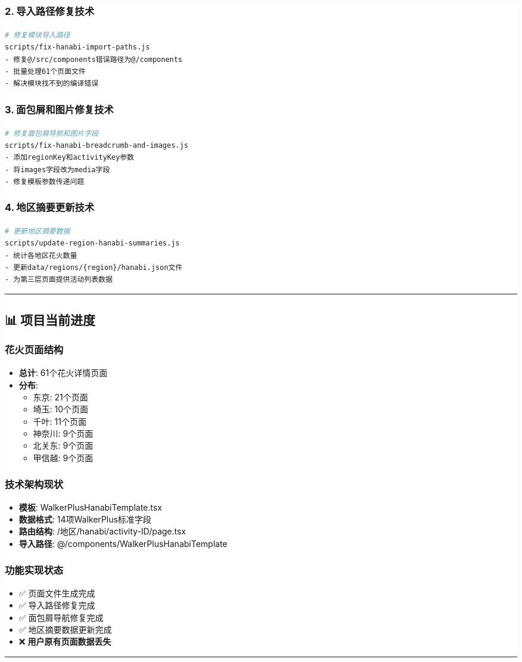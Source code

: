### 2. 导入路径修复技术
```bash
# 修复模块导入路径
scripts/fix-hanabi-import-paths.js
- 修复@/src/components错误路径为@/components
- 批量处理61个页面文件
- 解决模块找不到的编译错误
```

### 3. 面包屑和图片修复技术
```bash
# 修复面包屑导航和图片字段
scripts/fix-hanabi-breadcrumb-and-images.js
- 添加regionKey和activityKey参数
- 将images字段改为media字段
- 修复模板参数传递问题
```

### 4. 地区摘要更新技术
```bash
# 更新地区摘要数据
scripts/update-region-hanabi-summaries.js
- 统计各地区花火数量
- 更新data/regions/{region}/hanabi.json文件
- 为第三层页面提供活动列表数据
```

---

## 📊 项目当前进度

### 花火页面结构
- **总计**: 61个花火详情页面
- **分布**: 
  - 东京: 21个页面
  - 埼玉: 10个页面  
  - 千叶: 11个页面
  - 神奈川: 9个页面
  - 北关东: 9个页面
  - 甲信越: 9个页面

### 技术架构现状
- **模板**: WalkerPlusHanabiTemplate.tsx
- **数据格式**: 14项WalkerPlus标准字段
- **路由结构**: /地区/hanabi/activity-ID/page.tsx
- **导入路径**: @/components/WalkerPlusHanabiTemplate

### 功能实现状态
- ✅ 页面文件生成完成
- ✅ 导入路径修复完成
- ✅ 面包屑导航修复完成
- ✅ 地区摘要数据更新完成
- ❌ **用户原有页面数据丢失**

---